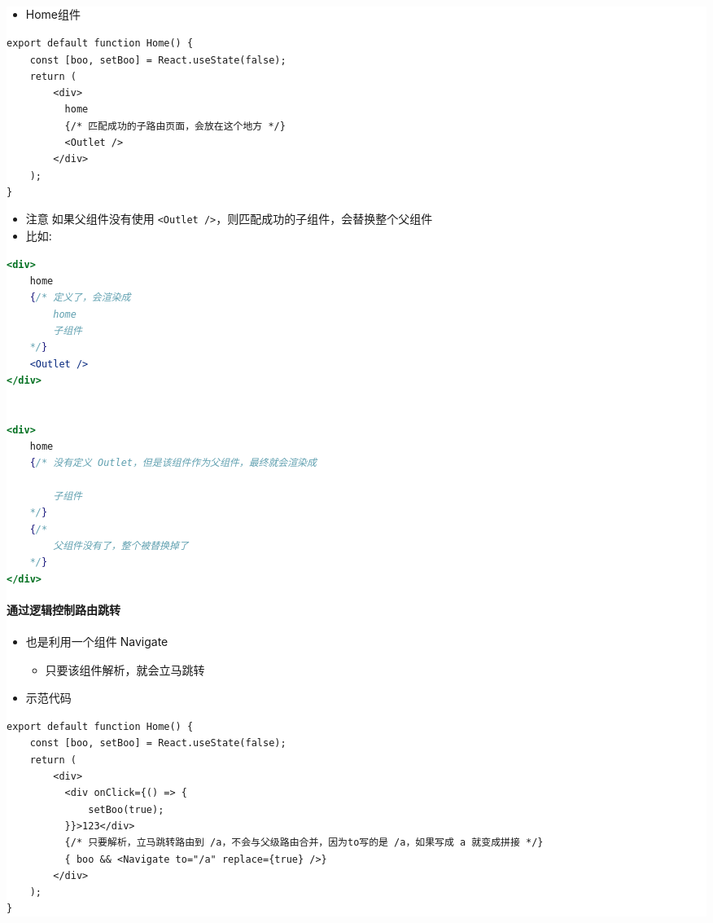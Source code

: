 
- Home组件
```tsx
export default function Home() {
    const [boo, setBoo] = React.useState(false);
    return (
        <div>
          home
          {/* 匹配成功的子路由页面，会放在这个地方 */}
          <Outlet />
        </div>
    );
}
```


- 注意
如果父组件没有使用 `<Outlet />`，则匹配成功的子组件，会替换整个父组件
- 比如:
```jsx
<div>
    home
    {/* 定义了，会渲染成 
        home 
        子组件 
    */}
    <Outlet />
</div>


<div>
    home
    {/* 没有定义 Outlet，但是该组件作为父组件，最终就会渲染成 

        子组件 
    */}
    {/* 
        父组件没有了，整个被替换掉了
    */}
</div>
```



#### 通过逻辑控制路由跳转
- 也是利用一个组件 Navigate
  - 只要该组件解析，就会立马跳转

- 示范代码
```tsx
export default function Home() {
    const [boo, setBoo] = React.useState(false);
    return (
        <div>
          <div onClick={() => {
              setBoo(true);
          }}>123</div>
          {/* 只要解析，立马跳转路由到 /a，不会与父级路由合并，因为to写的是 /a，如果写成 a 就变成拼接 */}
          { boo && <Navigate to="/a" replace={true} />}
        </div>
    );
}
```
